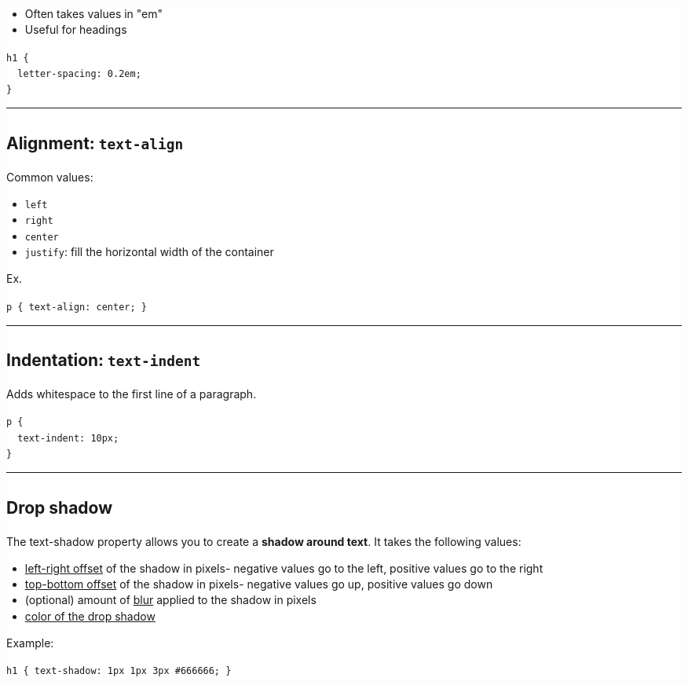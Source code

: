 - Often takes values in "em"
- Useful for headings

```
h1 {
  letter-spacing: 0.2em;
}
```

------

## Alignment: `text-align`

Common values:

- `left`
- `right`
- `center`
- `justify`: fill the horizontal width of the container

Ex.

```
p { text-align: center; }
```

------

## Indentation: `text-indent`

Adds whitespace to the first line of a paragraph.

```
p { 
  text-indent: 10px; 
}
```

------

## Drop shadow

The text-shadow property allows you to create a **shadow around text**. It takes the following values:

- <u>left-right offset</u> of the shadow in pixels- negative values go to the left, positive values go to the right
- <u>top-bottom offset</u> of the shadow in pixels- negative values go up, positive values go down
- (optional) amount of <u>blur</u> applied to the shadow in pixels
- <u>color of the drop shadow</u> 

Example:

```
h1 { text-shadow: 1px 1px 3px #666666; }
```
